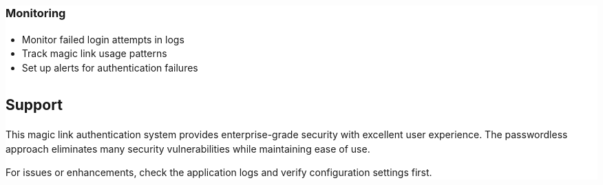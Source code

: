 ### Monitoring
- Monitor failed login attempts in logs
- Track magic link usage patterns
- Set up alerts for authentication failures

## Support

This magic link authentication system provides enterprise-grade security with excellent user experience. The passwordless approach eliminates many security vulnerabilities while maintaining ease of use.

For issues or enhancements, check the application logs and verify configuration settings first.